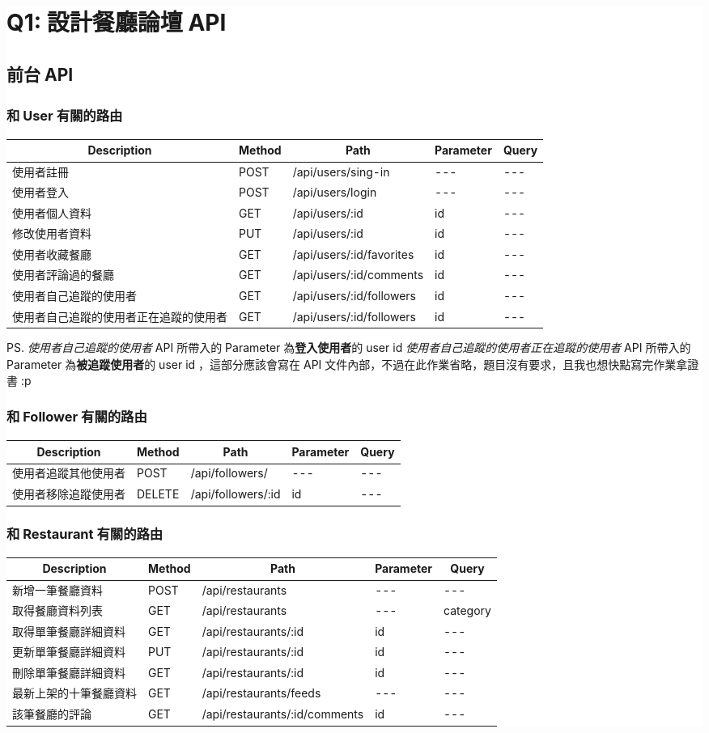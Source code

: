 # Q1: 設計餐廳論壇 API

## 前台 API

### 和 User 有關的路由

| Description                            | Method | Path                     | Parameter | Query |
| -------------------------------------- | ------ | ------------------------ | --------- | ----- |
| 使用者註冊                             | POST   | /api/users/sing-in       | ---       | ---   |
| 使用者登入                             | POST   | /api/users/login         | ---       | ---   |
| 使用者個人資料                         | GET    | /api/users/:id           | id        | ---   |
| 修改使用者資料                         | PUT    | /api/users/:id           | id        | ---   |
| 使用者收藏餐廳                         | GET    | /api/users/:id/favorites | id        | ---   |
| 使用者評論過的餐廳                     | GET    | /api/users/:id/comments  | id        | ---   |
| 使用者自己追蹤的使用者                 | GET    | /api/users/:id/followers | id        | ---   |
| 使用者自己追蹤的使用者正在追蹤的使用者 | GET    | /api/users/:id/followers | id        | ---   |

PS. _使用者自己追蹤的使用者_ API 所帶入的 Parameter 為**登入使用者**的 user id _使用者自己追蹤的使用者正在追蹤的使用者_ API 所帶入的 Parameter 為**被追蹤使用者**的 user id ，這部分應該會寫在 API 文件內部，不過在此作業省略，題目沒有要求，且我也想快點寫完作業拿證書 :p

### 和 Follower 有關的路由

| Description          | Method | Path               | Parameter | Query |
| -------------------- | ------ | ------------------ | --------- | ----- |
| 使用者追蹤其他使用者 | POST   | /api/followers/    | ---       | ---   |
| 使用者移除追蹤使用者 | DELETE | /api/followers/:id | id        | ---   |

### 和 Restaurant 有關的路由

| Description            | Method | Path                          | Parameter | Query    |
| ---------------------- | ------ | ----------------------------- | --------- | -------- |
| 新增一筆餐廳資料       | POST   | /api/restaurants              | ---       | ---      |
| 取得餐廳資料列表       | GET    | /api/restaurants              | ---       | category |
| 取得單筆餐廳詳細資料   | GET    | /api/restaurants/:id          | id        | ---      |
| 更新單筆餐廳詳細資料   | PUT    | /api/restaurants/:id          | id        | ---      |
| 刪除單筆餐廳詳細資料   | GET    | /api/restaurants/:id          | id        | ---      |
| 最新上架的十筆餐廳資料 | GET    | /api/restaurants/feeds        | ---       | ---      |
| 該筆餐廳的評論         | GET    | /api/restaurants/:id/comments | id        | ---      |
